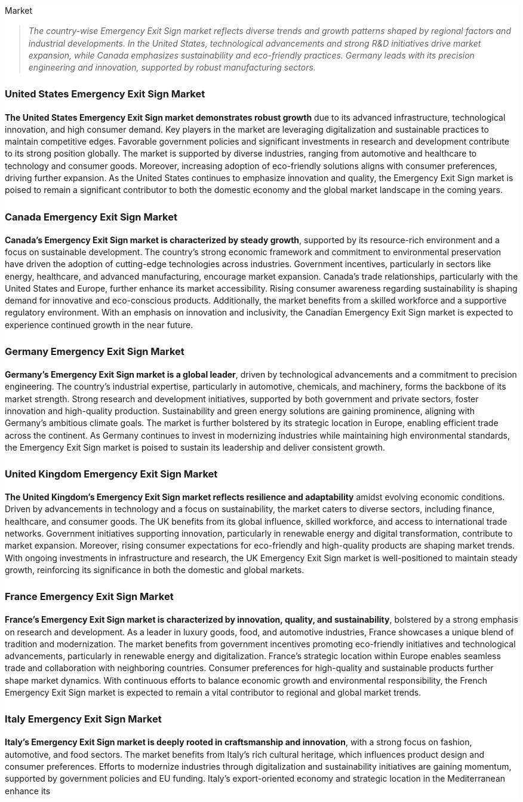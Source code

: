Market<br /></span></h1><blockquote><p><em><span class="">The country-wise Emergency Exit Sign market reflects diverse trends and growth patterns shaped by regional factors and industrial developments. In the United States, technological advancements and strong R&amp;D initiatives drive market expansion, while Canada emphasizes sustainability and eco-friendly practices. Germany leads with its precision engineering and innovation, supported by robust manufacturing sectors.</span></em></p></blockquote><h3><strong>United States Emergency Exit Sign Market</strong></h3><p><strong>The United States Emergency Exit Sign market demonstrates robust growth</strong> due to its advanced infrastructure, technological innovation, and high consumer demand. Key players in the market are leveraging digitalization and sustainable practices to maintain competitive edges. Favorable government policies and significant investments in research and development contribute to its strong position globally. The market is supported by diverse industries, ranging from automotive and healthcare to technology and consumer goods. Moreover, increasing adoption of eco-friendly solutions aligns with consumer preferences, driving further expansion. As the United States continues to emphasize innovation and quality, the Emergency Exit Sign market is poised to remain a significant contributor to both the domestic economy and the global market landscape in the coming years.</p><h3><strong>Canada Emergency Exit Sign Market</strong></h3><p><strong>Canada&rsquo;s Emergency Exit Sign market is characterized by steady growth</strong>, supported by its resource-rich environment and a focus on sustainable development. The country&rsquo;s strong economic framework and commitment to environmental preservation have driven the adoption of cutting-edge technologies across industries. Government incentives, particularly in sectors like energy, healthcare, and advanced manufacturing, encourage market expansion. Canada&rsquo;s trade relationships, particularly with the United States and Europe, further enhance its market accessibility. Rising consumer awareness regarding sustainability is shaping demand for innovative and eco-conscious products. Additionally, the market benefits from a skilled workforce and a supportive regulatory environment. With an emphasis on innovation and inclusivity, the Canadian Emergency Exit Sign market is expected to experience continued growth in the near future.</p><h3><strong>Germany Emergency Exit Sign Market</strong></h3><p><strong>Germany&rsquo;s Emergency Exit Sign market is a global leader</strong>, driven by technological advancements and a commitment to precision engineering. The country&rsquo;s industrial expertise, particularly in automotive, chemicals, and machinery, forms the backbone of its market strength. Strong research and development initiatives, supported by both government and private sectors, foster innovation and high-quality production. Sustainability and green energy solutions are gaining prominence, aligning with Germany&rsquo;s ambitious climate goals. The market is further bolstered by its strategic location in Europe, enabling efficient trade across the continent. As Germany continues to invest in modernizing industries while maintaining high environmental standards, the Emergency Exit Sign market is poised to sustain its leadership and deliver consistent growth.</p><h3><strong>United Kingdom Emergency Exit Sign Market</strong></h3><p><strong>The United Kingdom&rsquo;s Emergency Exit Sign market reflects resilience and adaptability</strong> amidst evolving economic conditions. Driven by advancements in technology and a focus on sustainability, the market caters to diverse sectors, including finance, healthcare, and consumer goods. The UK benefits from its global influence, skilled workforce, and access to international trade networks. Government initiatives supporting innovation, particularly in renewable energy and digital transformation, contribute to market expansion. Moreover, rising consumer expectations for eco-friendly and high-quality products are shaping market trends. With ongoing investments in infrastructure and research, the UK Emergency Exit Sign market is well-positioned to maintain steady growth, reinforcing its significance in both the domestic and global markets.</p><h3><strong>France Emergency Exit Sign Market</strong></h3><p><strong>France&rsquo;s Emergency Exit Sign market is characterized by innovation, quality, and sustainability</strong>, bolstered by a strong emphasis on research and development. As a leader in luxury goods, food, and automotive industries, France showcases a unique blend of tradition and modernization. The market benefits from government incentives promoting eco-friendly initiatives and technological advancements, particularly in renewable energy and digitalization. France&rsquo;s strategic location within Europe enables seamless trade and collaboration with neighboring countries. Consumer preferences for high-quality and sustainable products further shape market dynamics. With continuous efforts to balance economic growth and environmental responsibility, the French Emergency Exit Sign market is expected to remain a vital contributor to regional and global market trends.</p><h3><strong>Italy Emergency Exit Sign Market</strong></h3><p><strong>Italy&rsquo;s Emergency Exit Sign market is deeply rooted in craftsmanship and innovation</strong>, with a strong focus on fashion, automotive, and food sectors. The market benefits from Italy&rsquo;s rich cultural heritage, which influences product design and consumer preferences. Efforts to modernize industries through digitalization and sustainability initiatives are gaining momentum, supported by government policies and EU funding. Italy&rsquo;s export-oriented economy and strategic location in the Mediterranean enhance its